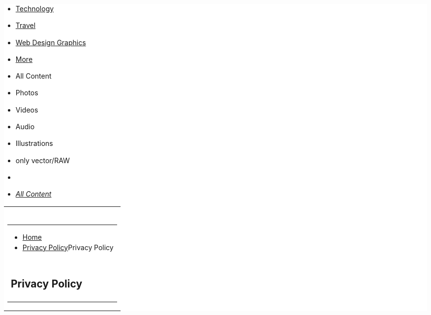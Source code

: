 -   [Technology](https://www.dreamstime.com/free-technology-images-photos-freecat103 "Free Technology stock photos")
-   [Travel](https://www.dreamstime.com/free-travel-images-photos-freecat55 "Free Travel photos")
-   [Web Design Graphics](https://www.dreamstime.com/free-web-design-graphics-freecat197 "Free Web Design Graphics")
-   <a href="" class="dt-more">More</a>

-   <span class="dt-corner"></span> All Content
-   Photos
-   Videos
-   Audio
-   Illustrations
-   only vector/RAW



-   <a href="#_" class="dt-search-reset"></a>
-   <a href="" id="allcontentsrh" class="dt-search-all dt-search-all-open dt-btn dt-btn-grey dt-btn-grey-m"><span class="dt-label"><em></em> <em>All Content</em> </span><span class="dt-btn-bottom"></span></a>

<table>
<colgroup>
<col width="100%" />
</colgroup>
<tbody>
<tr class="odd">
<td><br />

<table>
<colgroup>
<col width="100%" />
</colgroup>
<tbody>
<tr class="odd">
<td><div class="dt-breadcrumb">
<ul>
<li><div id="a">

</div>
<a href="https://www.dreamstime.com/" title="Royalty Free Stock Photos, Images &amp; Video"><span itemprop="title">Home</span></a></li>
<li><div id="b">

</div>
<a href="#" title="Royalty Free Stock Photos, Images &amp; Video">Privacy Policy</a><span itemprop="title">Privacy Policy</span></li>
</ul>
</div></td>
</tr>
<tr class="even">
<td><div class="midsection">
<h2 id="privacy-policy">Privacy Policy</h2>
<div class="dt-h2-sep">
<div class="dt-h2-sepl">
